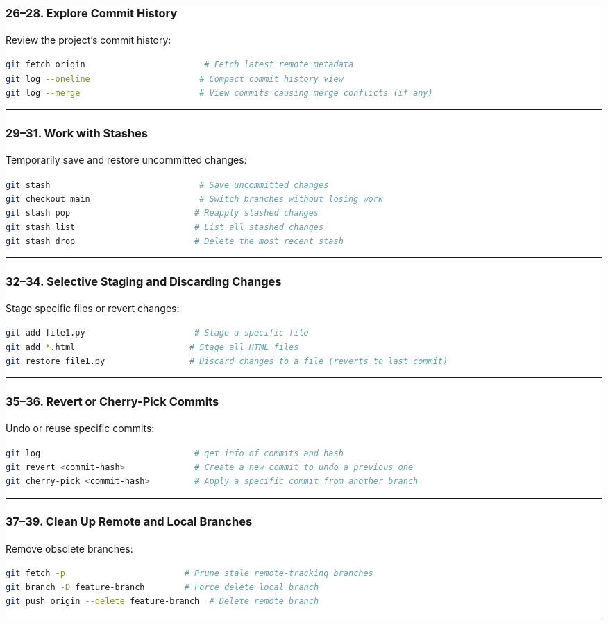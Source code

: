 
### 26–28. Explore Commit History

Review the project’s commit history:

```bash
git fetch origin                        # Fetch latest remote metadata
git log --oneline                      # Compact commit history view
git log --merge                        # View commits causing merge conflicts (if any)
```

---

### 29–31. Work with Stashes

Temporarily save and restore uncommitted changes:

```bash
git stash                              # Save uncommitted changes
git checkout main                      # Switch branches without losing work
git stash pop                         # Reapply stashed changes
git stash list                        # List all stashed changes
git stash drop                        # Delete the most recent stash
```

---

### 32–34. Selective Staging and Discarding Changes

Stage specific files or revert changes:

```bash
git add file1.py                      # Stage a specific file
git add *.html                       # Stage all HTML files
git restore file1.py                 # Discard changes to a file (reverts to last commit)
```

---

### 35–36. Revert or Cherry-Pick Commits

Undo or reuse specific commits:

```bash
git log                               # get info of commits and hash
git revert <commit-hash>              # Create a new commit to undo a previous one
git cherry-pick <commit-hash>         # Apply a specific commit from another branch
```

---

### 37–39. Clean Up Remote and Local Branches

Remove obsolete branches:

```bash
git fetch -p                        # Prune stale remote-tracking branches
git branch -D feature-branch        # Force delete local branch
git push origin --delete feature-branch  # Delete remote branch
```

---
